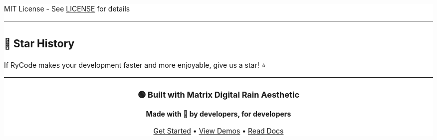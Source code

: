 MIT License - See [LICENSE](./LICENSE) for details

---

## 🌟 Star History

If RyCode makes your development faster and more enjoyable, give us a star! ⭐

---

<div align="center">

### 🟢 Built with Matrix Digital Rain Aesthetic

**Made with 💚 by developers, for developers**

[Get Started](#-installation) • [View Demos](./demos) • [Read Docs](./docs)

</div>
